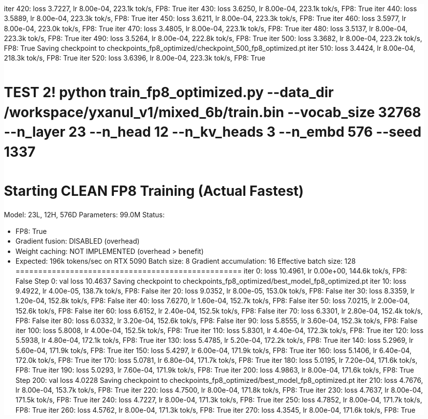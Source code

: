 iter 420: loss 3.7227, lr 8.00e-04, 223.1k tok/s, FP8: True
iter 430: loss 3.6250, lr 8.00e-04, 223.1k tok/s, FP8: True
iter 440: loss 3.5889, lr 8.00e-04, 223.3k tok/s, FP8: True
iter 450: loss 3.6211, lr 8.00e-04, 223.3k tok/s, FP8: True
iter 460: loss 3.5977, lr 8.00e-04, 223.0k tok/s, FP8: True
iter 470: loss 3.4805, lr 8.00e-04, 223.1k tok/s, FP8: True
iter 480: loss 3.5137, lr 8.00e-04, 223.3k tok/s, FP8: True
iter 490: loss 3.5264, lr 8.00e-04, 222.8k tok/s, FP8: True
iter 500: loss 3.3682, lr 8.00e-04, 223.2k tok/s, FP8: True
Saving checkpoint to checkpoints_fp8_optimized/checkpoint_500_fp8_optimized.pt
iter 510: loss 3.4424, lr 8.00e-04, 218.3k tok/s, FP8: True
iter 520: loss 3.6396, lr 8.00e-04, 223.3k tok/s, FP8: True




TEST 2! 
python train_fp8_optimized.py --data_dir /workspace/yxanul_v1/mixed_6b/train.bin --vocab_size 32768 --n_layer 23 --n_head 12 --n_kv_heads 3 --n_embd 576 --seed 1337
==================================================
Starting CLEAN FP8 Training (Actual Fastest)
==================================================
Model: 23L, 12H, 576D
Parameters: 99.0M
Status:
  - FP8: True
  - Gradient fusion: DISABLED (overhead)
  - Weight caching: NOT IMPLEMENTED (overhead > benefit)
  - Expected: 196k tokens/sec on RTX 5090
Batch size: 8
Gradient accumulation: 16
Effective batch size: 128
==================================================
iter 0: loss 10.4961, lr 0.00e+00, 144.6k tok/s, FP8: False
Step 0: val loss 10.4637
Saving checkpoint to checkpoints_fp8_optimized/best_model_fp8_optimized.pt
iter 10: loss 9.4922, lr 4.00e-05, 138.7k tok/s, FP8: False
iter 20: loss 9.0352, lr 8.00e-05, 153.0k tok/s, FP8: False
iter 30: loss 8.3359, lr 1.20e-04, 152.8k tok/s, FP8: False
iter 40: loss 7.6270, lr 1.60e-04, 152.7k tok/s, FP8: False
iter 50: loss 7.0215, lr 2.00e-04, 152.6k tok/s, FP8: False
iter 60: loss 6.6152, lr 2.40e-04, 152.5k tok/s, FP8: False
iter 70: loss 6.3301, lr 2.80e-04, 152.4k tok/s, FP8: False
iter 80: loss 6.0332, lr 3.20e-04, 152.6k tok/s, FP8: False
iter 90: loss 5.8555, lr 3.60e-04, 152.3k tok/s, FP8: False
iter 100: loss 5.8008, lr 4.00e-04, 152.5k tok/s, FP8: True
iter 110: loss 5.8301, lr 4.40e-04, 172.3k tok/s, FP8: True
iter 120: loss 5.5938, lr 4.80e-04, 172.1k tok/s, FP8: True
iter 130: loss 5.4785, lr 5.20e-04, 172.2k tok/s, FP8: True
iter 140: loss 5.2969, lr 5.60e-04, 171.9k tok/s, FP8: True
iter 150: loss 5.4297, lr 6.00e-04, 171.9k tok/s, FP8: True
iter 160: loss 5.1406, lr 6.40e-04, 172.0k tok/s, FP8: True
iter 170: loss 5.0781, lr 6.80e-04, 171.7k tok/s, FP8: True
iter 180: loss 5.0195, lr 7.20e-04, 171.6k tok/s, FP8: True
iter 190: loss 5.0293, lr 7.60e-04, 171.9k tok/s, FP8: True
iter 200: loss 4.9863, lr 8.00e-04, 171.6k tok/s, FP8: True
Step 200: val loss 4.0228
Saving checkpoint to checkpoints_fp8_optimized/best_model_fp8_optimized.pt
iter 210: loss 4.7676, lr 8.00e-04, 153.7k tok/s, FP8: True
iter 220: loss 4.7500, lr 8.00e-04, 171.8k tok/s, FP8: True
iter 230: loss 4.7637, lr 8.00e-04, 171.5k tok/s, FP8: True
iter 240: loss 4.7227, lr 8.00e-04, 171.3k tok/s, FP8: True
iter 250: loss 4.7852, lr 8.00e-04, 171.7k tok/s, FP8: True
iter 260: loss 4.5762, lr 8.00e-04, 171.3k tok/s, FP8: True
iter 270: loss 4.3545, lr 8.00e-04, 171.6k tok/s, FP8: True